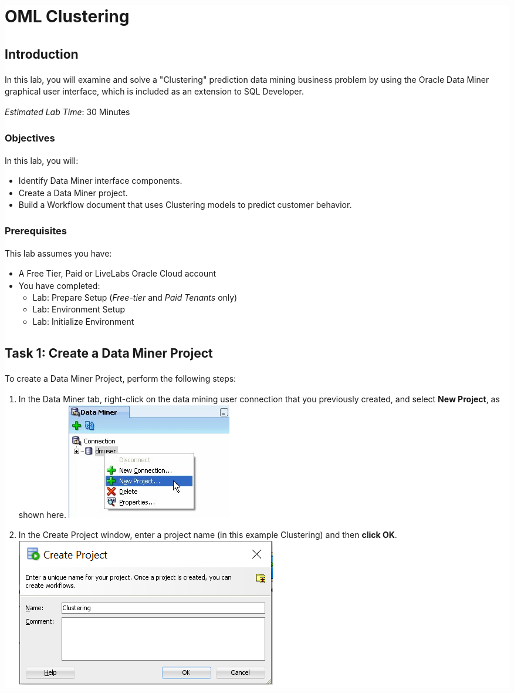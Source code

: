 # OML Clustering

## Introduction
In this lab, you will examine and solve a "Clustering" prediction data mining business problem by using the Oracle Data Miner graphical user interface, which is included as an extension to SQL Developer.

*Estimated Lab Time*: 30 Minutes







### Objectives
In this lab, you will:
* Identify Data Miner interface components.
* Create a Data Miner project.
* Build a Workflow document that uses Clustering models to predict customer behavior.



### Prerequisites
This lab assumes you have:
- A Free Tier, Paid or LiveLabs Oracle Cloud account
- You have completed:
    - Lab: Prepare Setup (*Free-tier* and *Paid Tenants* only)
    - Lab: Environment Setup
    - Lab: Initialize Environment


## Task 1: Create a Data Miner Project
To create a Data Miner Project, perform the following steps:

1.	In the Data Miner tab, right-click on the data mining user connection that you previously created, and select **New Project**, as shown here.
    ![](./images/clustering_6.jpg " ") 
 
2.	In the Create Project window, enter a project name (in this example Clustering) and then **click OK**.
    ![](./images/clustering_7.png " ")
 